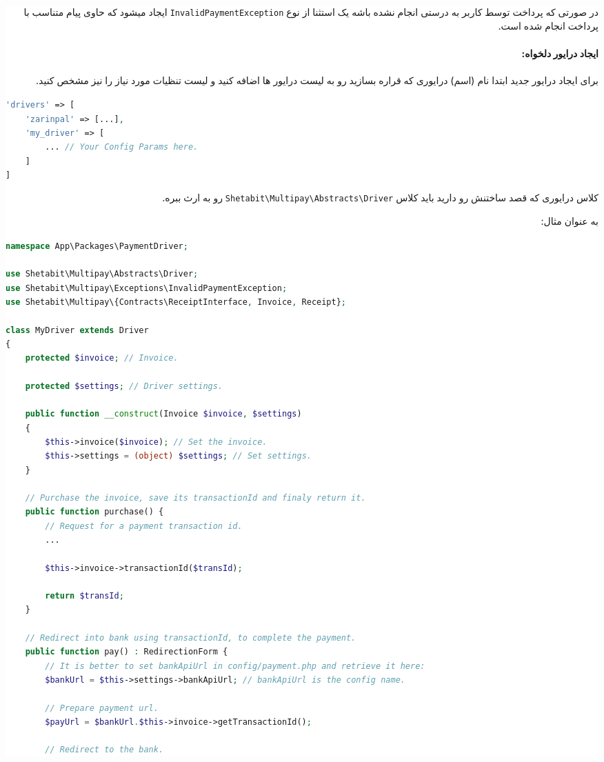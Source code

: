 <div dir="rtl">


در صورتی که پرداخت توسط کاربر به درستی انجام نشده باشه یک استثنا از نوع `InvalidPaymentException` ایجاد میشود که حاوی پیام متناسب با پرداخت انجام شده است.

#### ایجاد درایور دلخواه:

 برای ایجاد درایور جدید ابتدا نام (اسم) درایوری که قراره بسازید رو به لیست درایور ها اضافه کنید و لیست تنظیات مورد نیاز را نیز مشخص کنید.

</div>

```php
'drivers' => [
    'zarinpal' => [...],
    'my_driver' => [
        ... // Your Config Params here.
    ]
]
```

<div dir="rtl">


کلاس درایوری که قصد ساختنش رو دارید باید کلاس `Shetabit\Multipay\Abstracts\Driver` رو به ارث ببره.

به عنوان مثال:

</div>

```php
namespace App\Packages\PaymentDriver;

use Shetabit\Multipay\Abstracts\Driver;
use Shetabit\Multipay\Exceptions\InvalidPaymentException;
use Shetabit\Multipay\{Contracts\ReceiptInterface, Invoice, Receipt};

class MyDriver extends Driver
{
    protected $invoice; // Invoice.

    protected $settings; // Driver settings.

    public function __construct(Invoice $invoice, $settings)
    {
        $this->invoice($invoice); // Set the invoice.
        $this->settings = (object) $settings; // Set settings.
    }

    // Purchase the invoice, save its transactionId and finaly return it.
    public function purchase() {
        // Request for a payment transaction id.
        ...
            
        $this->invoice->transactionId($transId);
        
        return $transId;
    }
    
    // Redirect into bank using transactionId, to complete the payment.
    public function pay() : RedirectionForm {
        // It is better to set bankApiUrl in config/payment.php and retrieve it here:
        $bankUrl = $this->settings->bankApiUrl; // bankApiUrl is the config name.

        // Prepare payment url.
        $payUrl = $bankUrl.$this->invoice->getTransactionId();

        // Redirect to the bank.
```

[ico-version]: https://img.shields.io/packagist/v/shetabit/multipay.svg?style=flat-square
[ico-download]: https://img.shields.io/packagist/dt/shetabit/multipay.svg?color=%23F18&style=flat-square
[ico-license]: https://img.shields.io/badge/license-MIT-brightgreen.svg?style=flat-square
[ico-code-quality]: https://img.shields.io/scrutinizer/g/shetabit/multipay.svg?label=Code%20Quality&style=flat-square
[link-fa]: README-FA.md
[link-en]: README.md
[link-zh]: README-ZH.md
[link-packagist]: https://packagist.org/packages/shetabit/multipay
[link-code-quality]: https://scrutinizer-ci.com/g/shetabit/multipay
[link-author]: https://github.com/khanzadimahdi
[link-contributors]: ../../contributors